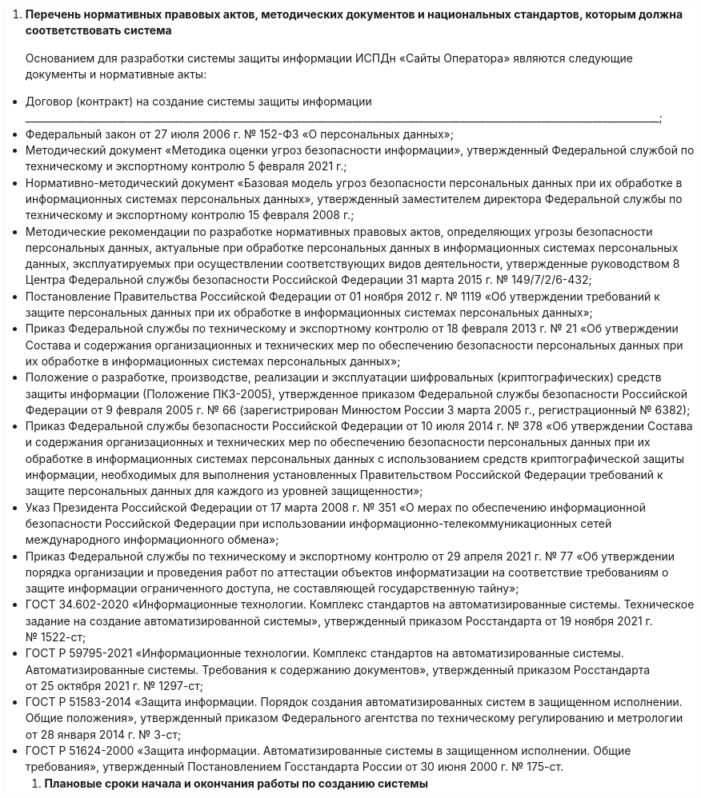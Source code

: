    1. <a name="_toc256000005"></a>**Перечень нормативных правовых актов, методических документов и национальных стандартов, которым должна соответствовать система**

      Основанием для разработки системы защиты информации ИСПДн «Сайты Оператора» являются следующие документы и нормативные акты:

- Договор (контракт) на создание системы защиты информации \_\_\_\_\_\_\_\_\_\_\_\_\_\_\_\_\_\_\_\_\_\_\_\_\_\_\_\_\_\_\_\_\_\_\_\_\_\_\_\_\_\_\_\_\_\_\_\_\_\_\_\_\_\_\_\_\_\_\_\_\_\_\_\_\_\_\_\_\_\_\_\_\_\_\_\_\_\_\_\_\_\_\_\_\_\_\_\_\_\_\_\_\_\_\_\_\_\_\_\_\_\_\_\_\_\_\_\_\_\_\_\_\_\_\_\_\_\_\_\_\_\_\_\_;
- Федеральный закон от 27 июля 2006 г. № 152-ФЗ «О персональных данных»;
- Методический документ «Методика оценки угроз безопасности информации», утвержденный Федеральной службой по техническому и экспортному контролю 5 февраля 2021 г.;
- Нормативно-методический документ «Базовая модель угроз безопасности персональных данных при их обработке в информационных системах персональных данных», утвержденный заместителем директора Федеральной службы по техническому и экспортному контролю 15 февраля 2008 г.;
- Методические рекомендации по разработке нормативных правовых актов, определяющих угрозы безопасности персональных данных, актуальные при обработке персональных данных в информационных системах персональных данных, эксплуатируемых при осуществлении соответствующих видов деятельности, утвержденные руководством 8 Центра Федеральной службы безопасности Российской Федерации 31 марта 2015 г. № 149/7/2/6-432;
- Постановление Правительства Российской Федерации от 01 ноября 2012 г. № 1119 «Об утверждении требований к защите персональных данных при их обработке в информационных системах персональных данных»;
- Приказ Федеральной службы по техническому и экспортному контролю от 18 февраля 2013 г. № 21 «Об утверждении Состава и содержания организационных и технических мер по обеспечению безопасности персональных данных при их обработке в информационных системах персональных данных»;
- Положение о разработке, производстве, реализации и эксплуатации шифровальных (криптографических) средств защиты информации (Положение ПКЗ-2005), утвержденное приказом Федеральной службы безопасности Российской Федерации от 9 февраля 2005 г. № 66 (зарегистрирован Минюстом России 3 марта 2005 г., регистрационный № 6382);
- Приказ Федеральной службы безопасности Российской Федерации от 10 июля 2014 г. № 378 «Об утверждении Состава и содержания организационных и технических мер по обеспечению безопасности персональных данных при их обработке в информационных системах персональных данных с использованием средств криптографической защиты информации, необходимых для выполнения установленных Правительством Российской Федерации требований к защите персональных данных для каждого из уровней защищенности»;
- Указ Президента Российской Федерации от 17 марта 2008 г. № 351 «О мерах по обеспечению информационной безопасности Российской Федерации при использовании информационно-телекоммуникационных сетей международного информационного обмена»;
- Приказ Федеральной службы по техническому и экспортному контролю от 29 апреля 2021 г. № 77 «Об утверждении порядка организации и проведения работ по аттестации объектов информатизации на соответствие требованиям о защите информации ограниченного доступа, не составляющей государственную тайну»;
- ГОСТ 34.602-2020 «Информационные технологии. Комплекс стандартов на автоматизированные системы. Техническое задание на создание автоматизированной системы», утвержденный приказом Росстандарта от 19 ноября 2021 г. № 1522-ст;
- ГОСТ Р 59795-2021 «Информационные технологии. Комплекс стандартов на автоматизированные системы. Автоматизированные системы. Требования к содержанию документов», утвержденный приказом Росстандарта от 25 октября 2021 г. № 1297-ст;
- ГОСТ Р 51583-2014 «Защита информации. Порядок создания автоматизированных систем в защищенном исполнении. Общие положения», утвержденный приказом Федерального агентства по техническому регулированию и метрологии от 28 января 2014 г. № 3-ст;
- ГОСТ Р 51624-2000 «Защита информации. Автоматизированные системы в защищенном исполнении. Общие требования», утвержденный Постановлением Госстандарта России от 30 июня 2000 г. № 175-ст.
  1. <a name="_toc256000006"></a>**Плановые сроки начала и окончания работы по созданию системы**
